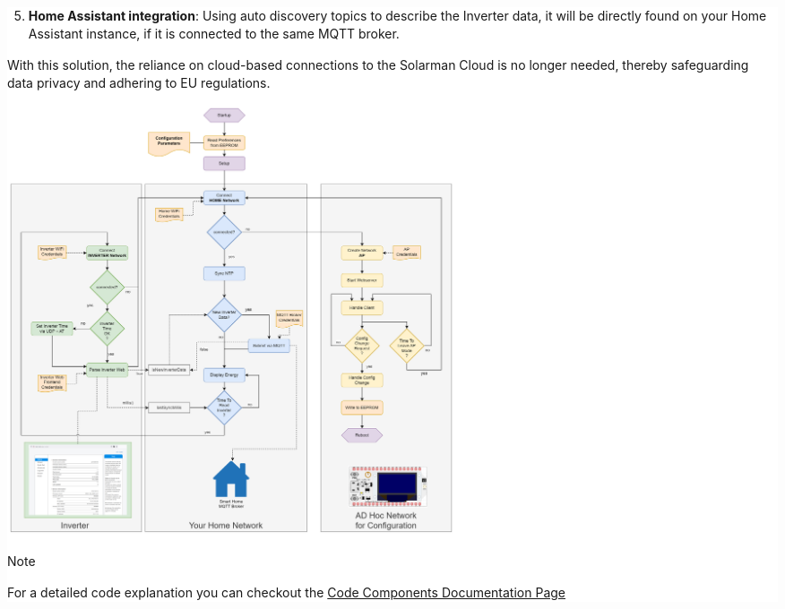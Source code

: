 5. **Home Assistant integration**: Using auto discovery topics to describe the Inverter data, it will be directly found on your Home Assistant instance, if it is connected to the same MQTT broker.  

With this solution, the reliance on cloud-based connections to the Solarman Cloud is no longer needed, thereby safeguarding data privacy and adhering to EU regulations. 

<img src="./doc/img/SPIDR_ProgrammFlow.drawio.png" alt="SPIDR Programm Flow Chart" width="500"/>


> [!NOTE]
> For a detailed code explanation you can checkout the [Code Components Documentation Page](./Documentation_CodeComponents.md)   
